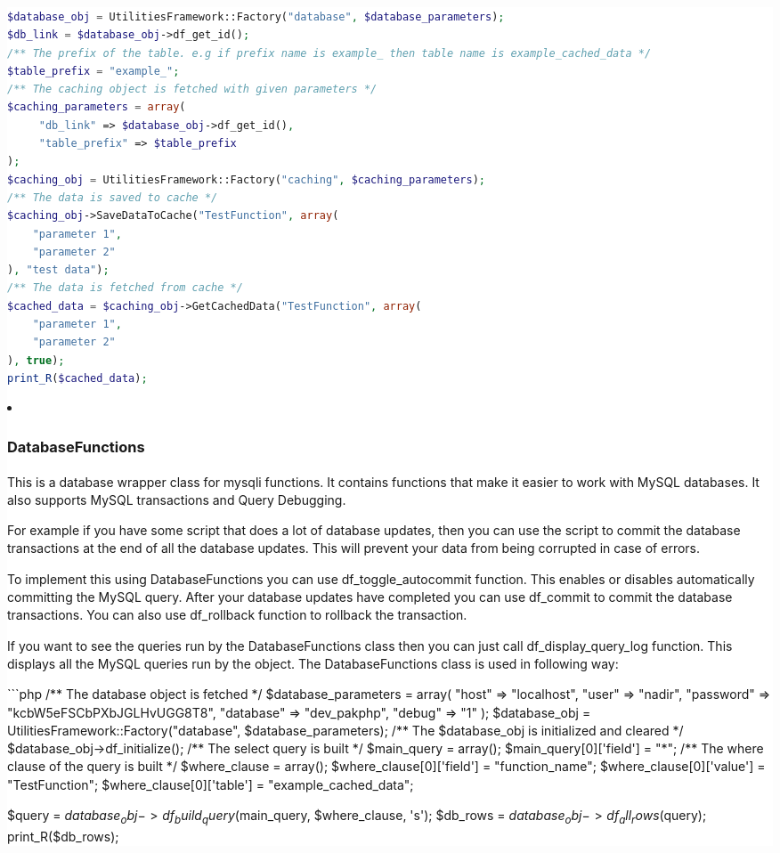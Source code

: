 ```php 
$database_obj = UtilitiesFramework::Factory("database", $database_parameters);
$db_link = $database_obj->df_get_id();
/** The prefix of the table. e.g if prefix name is example_ then table name is example_cached_data */
$table_prefix = "example_";
/** The caching object is fetched with given parameters */
$caching_parameters = array(
     "db_link" => $database_obj->df_get_id(),
     "table_prefix" => $table_prefix
);
$caching_obj = UtilitiesFramework::Factory("caching", $caching_parameters);
/** The data is saved to cache */
$caching_obj->SaveDataToCache("TestFunction", array(
    "parameter 1",
    "parameter 2"
), "test data");
/** The data is fetched from cache */
$cached_data = $caching_obj->GetCachedData("TestFunction", array(
    "parameter 1",
    "parameter 2"
), true);
print_R($cached_data);
``` 
</li>

<li>
                     <h3><span id="DatabaseFunctions">DatabaseFunctions</h3>
                     <p>This is a database wrapper class for mysqli functions. It contains functions that make it easier to work with MySQL databases. It also supports MySQL transactions and Query Debugging.</p>
                     <p>For example if you have some script that does a lot of database updates, then you can use the script to commit the database transactions at the end of all the database updates. This will prevent your data from being corrupted in case of errors.</p>
                     <p>To implement this using DatabaseFunctions you can use df_toggle_autocommit function. This enables or disables automatically committing the MySQL query. After your database updates have completed you can use df_commit to commit the database transactions. You can also use df_rollback function to rollback the transaction.</p>
                     <p>If you want to see the queries run by the DatabaseFunctions class then you can just call df_display_query_log function. This displays all the MySQL queries run by the object. The DatabaseFunctions class is used in following way:</p>
```php 
/** The database object is fetched */
$database_parameters = array(
    "host" => "localhost",
    "user" => "nadir",
    "password" => "kcbW5eFSCbPXbJGLHvUGG8T8",
    "database" => "dev_pakphp",
    "debug" => "1"
);
$database_obj = UtilitiesFramework::Factory("database", $database_parameters);
/** The $database_obj is initialized and cleared */
$database_obj->df_initialize();
/** The select query is built */
$main_query = array();
$main_query[0]['field'] = "*";
/** The where clause of the query is built */
$where_clause = array();
$where_clause[0]['field'] = "function_name";
$where_clause[0]['value'] = "TestFunction";
$where_clause[0]['table'] = "example_cached_data";
 
$query = $database_obj->df_build_query($main_query, $where_clause, 's');
$db_rows = $database_obj->df_all_rows($query);
print_R($db_rows); 
``` 